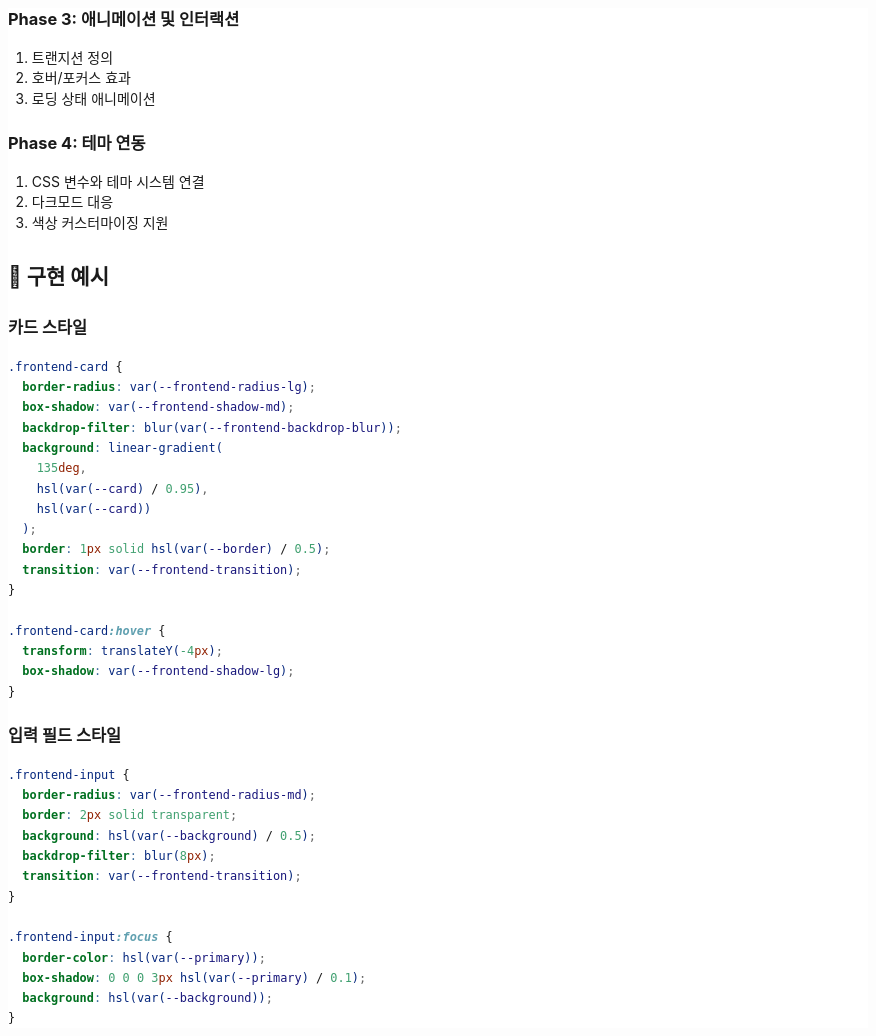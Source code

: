 ### Phase 3: 애니메이션 및 인터랙션
1. 트랜지션 정의
2. 호버/포커스 효과
3. 로딩 상태 애니메이션

### Phase 4: 테마 연동
1. CSS 변수와 테마 시스템 연결
2. 다크모드 대응
3. 색상 커스터마이징 지원

## 📝 구현 예시

### 카드 스타일
```css
.frontend-card {
  border-radius: var(--frontend-radius-lg);
  box-shadow: var(--frontend-shadow-md);
  backdrop-filter: blur(var(--frontend-backdrop-blur));
  background: linear-gradient(
    135deg,
    hsl(var(--card) / 0.95),
    hsl(var(--card))
  );
  border: 1px solid hsl(var(--border) / 0.5);
  transition: var(--frontend-transition);
}

.frontend-card:hover {
  transform: translateY(-4px);
  box-shadow: var(--frontend-shadow-lg);
}
```

### 입력 필드 스타일
```css
.frontend-input {
  border-radius: var(--frontend-radius-md);
  border: 2px solid transparent;
  background: hsl(var(--background) / 0.5);
  backdrop-filter: blur(8px);
  transition: var(--frontend-transition);
}

.frontend-input:focus {
  border-color: hsl(var(--primary));
  box-shadow: 0 0 0 3px hsl(var(--primary) / 0.1);
  background: hsl(var(--background));
}
```
